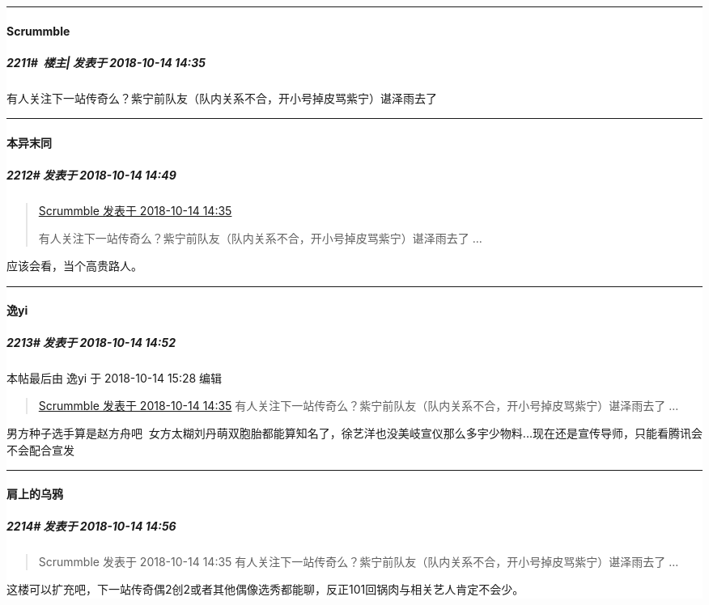





-----

####  Scrummble  
##### 2211#         楼主| 发表于 2018-10-14 14:35




有人关注下一站传奇么？紫宁前队友（队内关系不合，开小号掉皮骂紫宁）谌泽雨去了







-----

####  本异末同  
##### 2212#       发表于 2018-10-14 14:49



<blockquote><a href="httphttps://bbs.saraba1st.com/2b/forum.php?mod=redirect&amp;goto=findpost&amp;pid=41262183&amp;ptid=1753169" target="_blank">Scrummble 发表于 2018-10-14 14:35</a>

有人关注下一站传奇么？紫宁前队友（队内关系不合，开小号掉皮骂紫宁）谌泽雨去了 ...</blockquote>
应该会看，当个高贵路人。







-----

####  逸yi  
##### 2213#       发表于 2018-10-14 14:52



 本帖最后由 逸yi 于 2018-10-14 15:28 编辑 
<blockquote><a href="httphttps://bbs.saraba1st.com/2b/forum.php?mod=redirect&amp;goto=findpost&amp;pid=41262183&amp;ptid=1753169" target="_blank">Scrummble 发表于 2018-10-14 14:35</a>
有人关注下一站传奇么？紫宁前队友（队内关系不合，开小号掉皮骂紫宁）谌泽雨去了 ...</blockquote>
男方种子选手算是赵方舟吧  女方太糊刘丹萌双胞胎都能算知名了，徐艺洋也没美岐宣仪那么多宇少物料...现在还是宣传导师，只能看腾讯会不会配合宣发







-----

####  肩上的乌鸦  
##### 2214#       发表于 2018-10-14 14:56



<blockquote>Scrummble 发表于 2018-10-14 14:35
有人关注下一站传奇么？紫宁前队友（队内关系不合，开小号掉皮骂紫宁）谌泽雨去了 ...</blockquote>
这楼可以扩充吧，下一站传奇偶2创2或者其他偶像选秀都能聊，反正101回锅肉与相关艺人肯定不会少。
